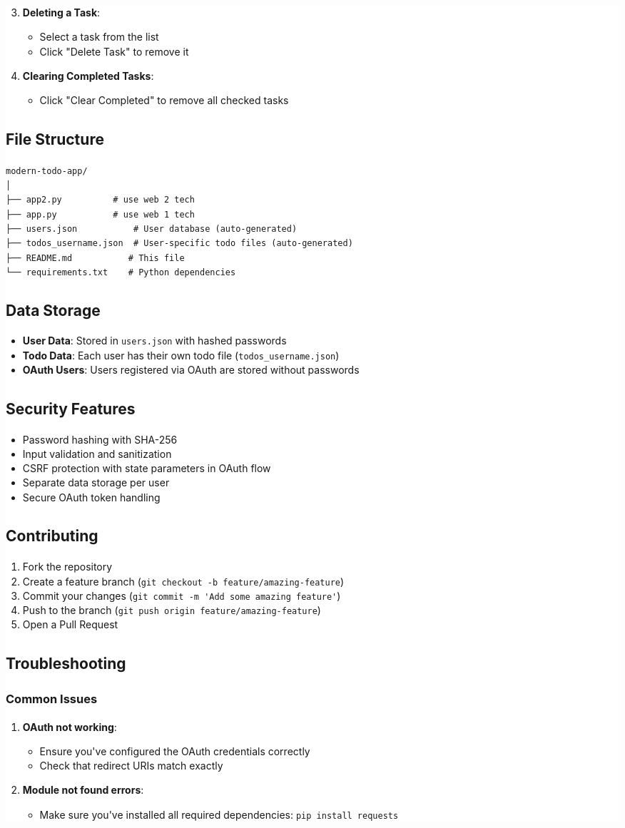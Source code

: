 3. **Deleting a Task**:
     - Select a task from the list
     - Click "Delete Task" to remove it

4. **Clearing Completed Tasks**:
     - Click "Clear Completed" to remove all checked tasks

## File Structure

```
modern-todo-app/
│
├── app2.py          # use web 2 tech
├── app.py           # use web 1 tech
├── users.json           # User database (auto-generated)
├── todos_username.json  # User-specific todo files (auto-generated)
├── README.md           # This file
└── requirements.txt    # Python dependencies
```

## Data Storage

  - **User Data**: Stored in `users.json` with hashed passwords
  - **Todo Data**: Each user has their own todo file (`todos_username.json`)
  - **OAuth Users**: Users registered via OAuth are stored without passwords

## Security Features

  - Password hashing with SHA-256
  - Input validation and sanitization
  - CSRF protection with state parameters in OAuth flow
  - Separate data storage per user
  - Secure OAuth token handling

## Contributing

  1. Fork the repository
  2. Create a feature branch (`git checkout -b feature/amazing-feature`)
  3. Commit your changes (`git commit -m 'Add some amazing feature'`)
  4. Push to the branch (`git push origin feature/amazing-feature`)
  5. Open a Pull Request

## Troubleshooting

### Common Issues

1. **OAuth not working**:
   - Ensure you've configured the OAuth credentials correctly
   - Check that redirect URIs match exactly

2. **Module not found errors**:
   - Make sure you've installed all required dependencies: `pip install requests`
